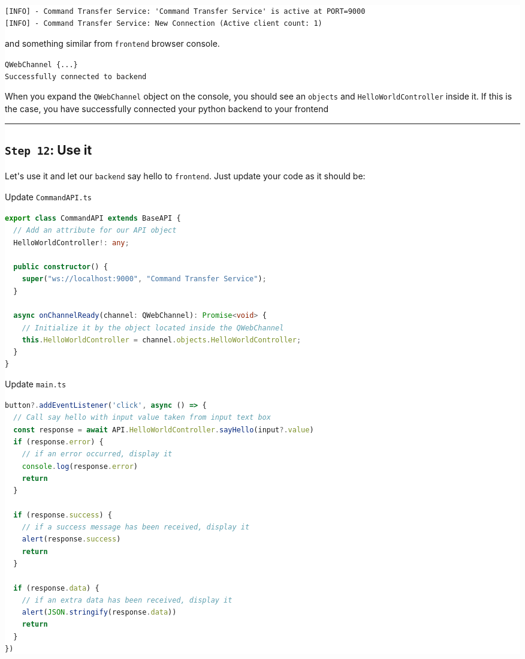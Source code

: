```
[INFO] - Command Transfer Service: 'Command Transfer Service' is active at PORT=9000
[INFO] - Command Transfer Service: New Connection (Active client count: 1)
```

and something similar from `frontend` browser console.

```
QWebChannel {...}
Successfully connected to backend
```

When you expand the `QWebChannel` object on the console, you should see an `objects` and `HelloWorldController` inside
it. If this is the case, you have successfully connected your python backend to your frontend

----------------------------------------------------------------

## `Step 12`: Use it

Let's use it and let our `backend` say hello to `frontend`. Just update your code as it should be:

Update `CommandAPI.ts`

```typescript
export class CommandAPI extends BaseAPI {
  // Add an attribute for our API object
  HelloWorldController!: any;

  public constructor() {
    super("ws://localhost:9000", "Command Transfer Service");
  }

  async onChannelReady(channel: QWebChannel): Promise<void> {
    // Initialize it by the object located inside the QWebChannel
    this.HelloWorldController = channel.objects.HelloWorldController;
  }
}
```

Update `main.ts`

```typescript
button?.addEventListener('click', async () => {
  // Call say hello with input value taken from input text box
  const response = await API.HelloWorldController.sayHello(input?.value)
  if (response.error) {
    // if an error occurred, display it
    console.log(response.error)
    return
  }

  if (response.success) {
    // if a success message has been received, display it
    alert(response.success)
    return
  }

  if (response.data) {
    // if an extra data has been received, display it
    alert(JSON.stringify(response.data))
    return
  }
})
```
